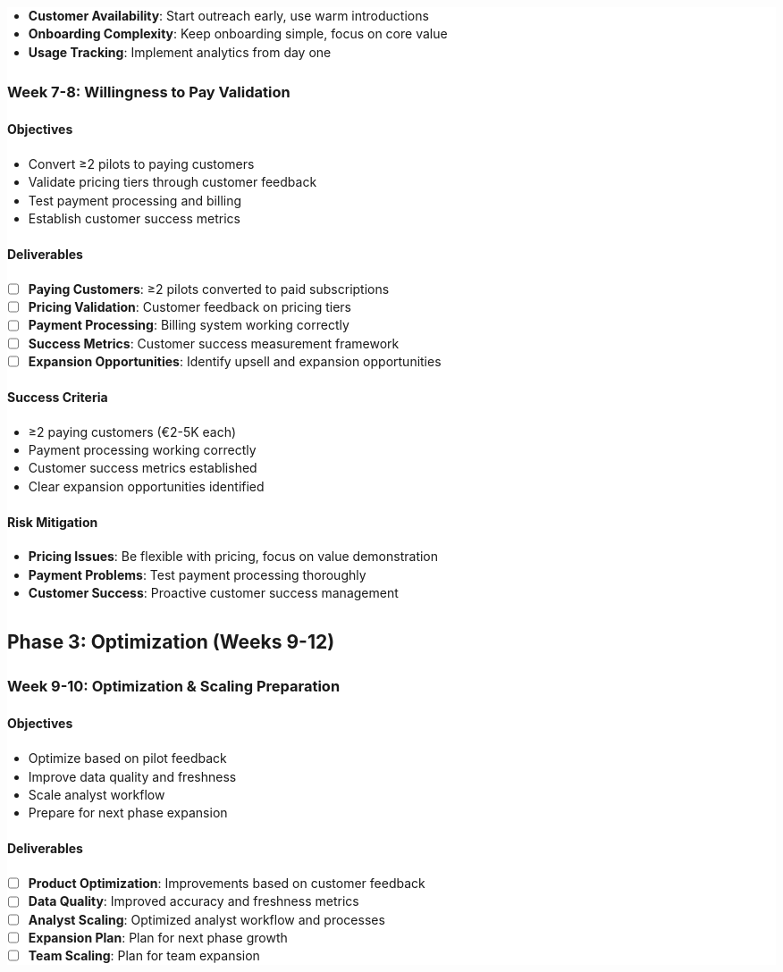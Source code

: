 - **Customer Availability**: Start outreach early, use warm introductions
- **Onboarding Complexity**: Keep onboarding simple, focus on core value
- **Usage Tracking**: Implement analytics from day one

### Week 7-8: Willingness to Pay Validation

#### Objectives

- Convert ≥2 pilots to paying customers
- Validate pricing tiers through customer feedback
- Test payment processing and billing
- Establish customer success metrics

#### Deliverables

- [ ] **Paying Customers**: ≥2 pilots converted to paid subscriptions
- [ ] **Pricing Validation**: Customer feedback on pricing tiers
- [ ] **Payment Processing**: Billing system working correctly
- [ ] **Success Metrics**: Customer success measurement framework
- [ ] **Expansion Opportunities**: Identify upsell and expansion opportunities

#### Success Criteria

- ≥2 paying customers (€2-5K each)
- Payment processing working correctly
- Customer success metrics established
- Clear expansion opportunities identified

#### Risk Mitigation

- **Pricing Issues**: Be flexible with pricing, focus on value demonstration
- **Payment Problems**: Test payment processing thoroughly
- **Customer Success**: Proactive customer success management

## Phase 3: Optimization (Weeks 9-12)

### Week 9-10: Optimization & Scaling Preparation

#### Objectives

- Optimize based on pilot feedback
- Improve data quality and freshness
- Scale analyst workflow
- Prepare for next phase expansion

#### Deliverables

- [ ] **Product Optimization**: Improvements based on customer feedback
- [ ] **Data Quality**: Improved accuracy and freshness metrics
- [ ] **Analyst Scaling**: Optimized analyst workflow and processes
- [ ] **Expansion Plan**: Plan for next phase growth
- [ ] **Team Scaling**: Plan for team expansion
